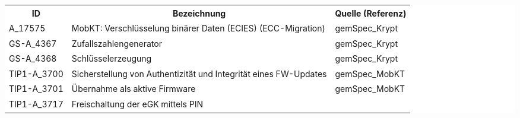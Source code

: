 <table><tr><th>
ID

</th><th>
Bezeichnung

</th><th>
Quelle (Referenz)

</th></tr><tr><td>
A_17575

</td><td>
MobKT: Verschlüsselung binärer Daten (ECIES) (ECC-Migration)

</td><td>
gemSpec_Krypt

</td></tr><tr><td>
GS-A_4367

</td><td>
Zufallszahlengenerator

</td><td>
gemSpec_Krypt

</td></tr><tr><td>
GS-A_4368

</td><td>
Schlüsselerzeugung

</td><td>
gemSpec_Krypt

</td></tr><tr><td>
TIP1-A_3700

</td><td>
Sicherstellung von Authentizität und Integrität eines FW-Updates

</td><td>
gemSpec_MobKT

</td></tr><tr><td>
TIP1-A_3701

</td><td>
Übernahme als aktive Firmware

</td><td>
gemSpec_MobKT

</td></tr><tr><td>
TIP1-A_3717

</td><td>
Freischaltung der eGK mittels PIN
